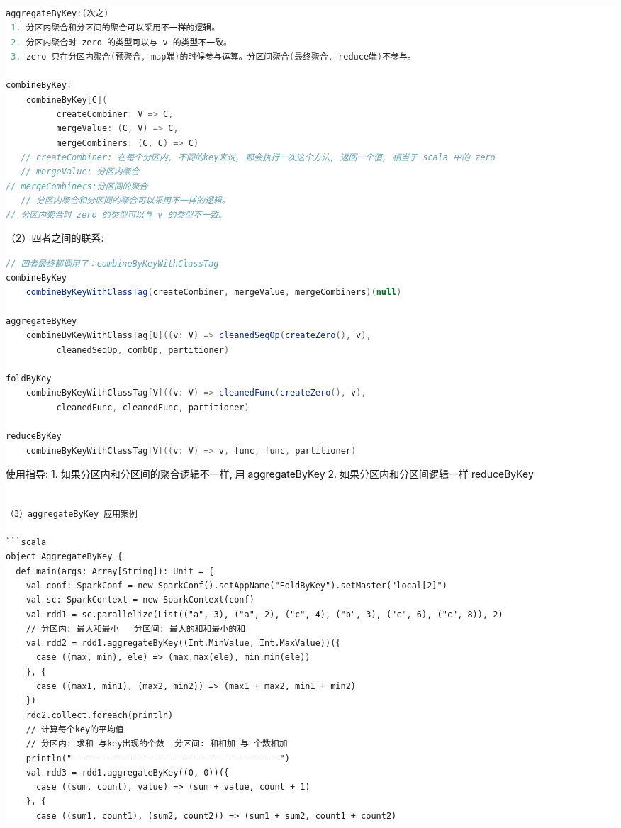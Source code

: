    ```scala
   aggregateByKey:(次之)
   	1. 分区内聚合和分区间的聚合可以采用不一样的逻辑。
   	2. 分区内聚合时 zero 的类型可以与 v 的类型不一致。
   	3. zero 只在分区内聚合(预聚合, map端)的时候参与运算。分区间聚合(最终聚合, reduce端)不参与。
   
   combineByKey: 
       combineByKey[C](
             createCombiner: V => C,
             mergeValue: (C, V) => C,
             mergeCombiners: (C, C) => C)
      // createCombiner: 在每个分区内, 不同的key来说, 都会执行一次这个方法, 返回一个值, 相当于 scala 中的 zero
      // mergeValue: 分区内聚合
   // mergeCombiners:分区间的聚合
      // 分区内聚合和分区间的聚合可以采用不一样的逻辑。
   // 分区内聚合时 zero 的类型可以与 v 的类型不一致。
   ```
   
   （2）四者之间的联系:
   
   ```scala
   // 四者最终都调用了：combineByKeyWithClassTag
   combineByKey
       combineByKeyWithClassTag(createCombiner, mergeValue, mergeCombiners)(null)
   
   aggregateByKey
       combineByKeyWithClassTag[U]((v: V) => cleanedSeqOp(createZero(), v),
             cleanedSeqOp, combOp, partitioner)
   
   foldByKey
       combineByKeyWithClassTag[V]((v: V) => cleanedFunc(createZero(), v),
             cleanedFunc, cleanedFunc, partitioner)
   
   reduceByKey
       combineByKeyWithClassTag[V]((v: V) => v, func, func, partitioner)
   
   ```

使用指导:
       1. 如果分区内和分区间的聚合逻辑不一样, 用 aggregateByKey
    2. 如果分区内和分区间逻辑一样  reduceByKey
   ```
   
   （3）aggregateByKey 应用案例
   
   ```scala
   object AggregateByKey {
     def main(args: Array[String]): Unit = {
       val conf: SparkConf = new SparkConf().setAppName("FoldByKey").setMaster("local[2]")
       val sc: SparkContext = new SparkContext(conf)
       val rdd1 = sc.parallelize(List(("a", 3), ("a", 2), ("c", 4), ("b", 3), ("c", 6), ("c", 8)), 2)
       // 分区内: 最大和最小   分区间: 最大的和和最小的和
       val rdd2 = rdd1.aggregateByKey((Int.MinValue, Int.MaxValue))({
         case ((max, min), ele) => (max.max(ele), min.min(ele))
       }, {
         case ((max1, min1), (max2, min2)) => (max1 + max2, min1 + min2)
       })
       rdd2.collect.foreach(println)
       // 计算每个key的平均值
       // 分区内: 求和 与key出现的个数  分区间: 和相加 与 个数相加
       println("-----------------------------------------")
       val rdd3 = rdd1.aggregateByKey((0, 0))({
         case ((sum, count), value) => (sum + value, count + 1)
       }, {
         case ((sum1, count1), (sum2, count2)) => (sum1 + sum2, count1 + count2)
   ```
